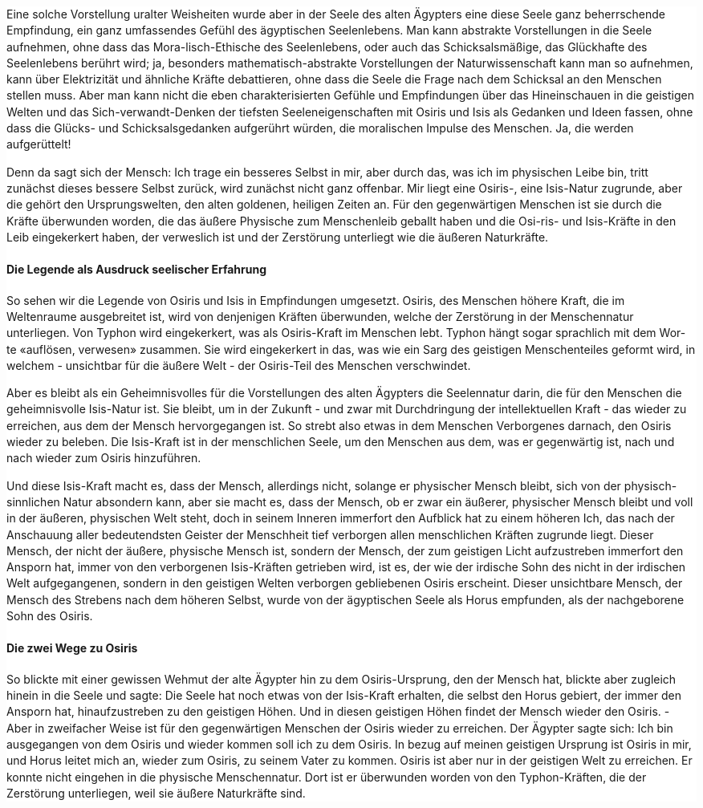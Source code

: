 Eine solche Vorstellung uralter Weisheiten wurde aber in der Seele des alten Ägypters eine diese Seele ganz beherrschende Empfindung, ein ganz umfassendes Gefühl des ägyptischen Seelenlebens. Man kann abstrakte Vorstellungen in die Seele aufnehmen, ohne dass das Mora-lisch-Ethische des Seelenlebens, oder auch das Schicksalsmäßige, das Glückhafte des Seelenlebens berührt wird; ja, besonders mathematisch-abstrakte Vorstellungen der Naturwissenschaft kann man so aufnehmen, kann über Elektrizität und ähnliche Kräfte debattieren, ohne dass die Seele die Frage nach dem Schicksal an den Menschen stellen muss. Aber man kann nicht die eben charakterisierten Gefühle und Empfindungen über das Hineinschauen in die geistigen Welten und das Sich-verwandt-Denken der tiefsten Seeleneigenschaften mit Osiris und Isis als Gedanken und Ideen fassen, ohne dass die Glücks- und Schicksalsgedanken aufgerührt würden, die moralischen Impulse des Menschen. Ja, die werden aufgerüttelt!

Denn da sagt sich der Mensch: Ich trage ein besseres Selbst in mir, aber durch das, was ich im physischen Leibe bin, tritt zunächst dieses bessere Selbst zurück, wird zunächst nicht ganz offenbar. Mir liegt eine Osiris-, eine Isis-Natur zugrunde, aber die gehört den Ursprungswelten, den alten goldenen, heiligen Zeiten an. Für den gegenwärtigen Menschen ist sie durch die Kräfte überwunden worden, die das äußere Physische zum Menschenleib geballt haben und die Osi-ris- und Isis-Kräfte in den Leib eingekerkert haben, der verweslich ist und der Zerstörung unterliegt wie die äußeren Naturkräfte.

#### Die Legende als Ausdruck seelischer Erfahrung

So sehen wir die Legende von Osiris und Isis in Empfindungen umgesetzt. Osiris, des Menschen höhere Kraft, die im Weltenraume ausgebreitet ist, wird von denjenigen Kräften überwunden, welche der Zerstörung in der Menschennatur unterliegen. Von Typhon wird eingekerkert, was als Osiris-Kraft im Menschen lebt. Typhon hängt sogar sprachlich mit dem Wor- te «auflösen, verwesen» zusammen. Sie wird eingekerkert in das, was wie ein Sarg des geistigen Menschenteiles geformt wird, in welchem - unsichtbar für die äußere Welt - der Osiris-Teil des Menschen verschwindet.

Aber es bleibt als ein Geheimnisvolles für die Vorstellungen des alten Ägypters die Seelennatur darin, die für den Menschen die geheimnisvolle Isis-Natur ist. Sie bleibt, um in der Zukunft - und zwar mit Durchdringung der intellektuellen Kraft - das wieder zu erreichen, aus dem der Mensch hervorgegangen ist. So strebt also etwas in dem Menschen Verborgenes darnach, den Osiris wieder zu beleben. Die Isis-Kraft ist in der menschlichen Seele, um den Menschen aus dem, was er gegenwärtig ist, nach und nach wieder zum Osiris hinzuführen.

Und diese Isis-Kraft macht es, dass der Mensch, allerdings nicht, solange er physischer Mensch bleibt, sich von der physisch-sinnlichen Natur absondern kann, aber sie macht es, dass der Mensch, ob er zwar ein äußerer, physischer Mensch bleibt und voll in der äußeren, physischen Welt steht, doch in seinem Inneren immerfort den Aufblick hat zu einem höheren Ich, das nach der Anschauung aller bedeutendsten Geister der Menschheit tief verborgen allen menschlichen Kräften zugrunde liegt. Dieser Mensch, der nicht der äußere, physische Mensch ist, sondern der Mensch, der zum geistigen Licht aufzustreben immerfort den Ansporn hat, immer von den verborgenen Isis-Kräften getrieben wird, ist es, der wie der irdische Sohn des nicht in der irdischen Welt aufgegangenen, sondern in den geistigen Welten verborgen gebliebenen Osiris erscheint. Dieser unsichtbare Mensch, der Mensch des Strebens nach dem höheren Selbst, wurde von der ägyptischen Seele als Horus empfunden, als der nachgeborene Sohn des Osiris.

#### Die zwei Wege zu Osiris

So blickte mit einer gewissen Wehmut der alte Ägypter hin zu dem Osiris-Ursprung, den der Mensch hat, blickte aber zugleich hinein in die Seele und sagte: Die Seele hat noch etwas von der Isis-Kraft erhalten, die selbst den Horus gebiert, der immer den Ansporn hat, hinaufzustreben zu den geistigen Höhen. Und in diesen geistigen Höhen findet der Mensch wieder den Osiris. - Aber in zweifacher Weise ist für den gegenwärtigen Menschen der Osiris wieder zu erreichen. Der Ägypter sagte sich: Ich bin ausgegangen von dem Osiris und wieder kommen soll ich zu dem Osiris. In bezug auf meinen geistigen Ursprung ist Osiris in mir, und Horus leitet mich an, wieder zum Osiris, zu seinem Vater zu kommen. Osiris ist aber nur in der geistigen Welt zu erreichen. Er konnte nicht eingehen in die physische Menschennatur. Dort ist er überwunden worden von den Typhon-Kräften, die der Zerstörung unterliegen, weil sie äußere Naturkräfte sind.
